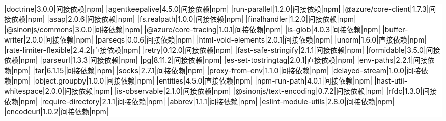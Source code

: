 |doctrine|3.0.0|间接依赖|npm|
|agentkeepalive|4.5.0|间接依赖|npm|
|run-parallel|1.2.0|间接依赖|npm|
|@azure/core-client|1.7.3|间接依赖|npm|
|asap|2.0.6|间接依赖|npm|
|fs.realpath|1.0.0|间接依赖|npm|
|finalhandler|1.2.0|间接依赖|npm|
|@sinonjs/commons|3.0.0|间接依赖|npm|
|@azure/core-tracing|1.0.1|间接依赖|npm|
|is-glob|4.0.3|间接依赖|npm|
|buffer-writer|2.0.0|间接依赖|npm|
|parseqs|0.0.6|间接依赖|npm|
|html-void-elements|2.0.1|间接依赖|npm|
|unorm|1.6.0|直接依赖|npm|
|rate-limiter-flexible|2.4.2|直接依赖|npm|
|retry|0.12.0|间接依赖|npm|
|fast-safe-stringify|2.1.1|间接依赖|npm|
|formidable|3.5.0|间接依赖|npm|
|parseurl|1.3.3|间接依赖|npm|
|pg|8.11.2|间接依赖|npm|
|es-set-tostringtag|2.0.1|直接依赖|npm|
|env-paths|2.2.1|间接依赖|npm|
|tar|6.1.15|间接依赖|npm|
|socks|2.7.1|间接依赖|npm|
|proxy-from-env|1.1.0|间接依赖|npm|
|delayed-stream|1.0.0|间接依赖|npm|
|object.groupby|1.0.0|间接依赖|npm|
|entities|4.5.0|直接依赖|npm|
|npm-run-path|4.0.1|间接依赖|npm|
|hast-util-whitespace|2.0.0|间接依赖|npm|
|is-observable|2.1.0|间接依赖|npm|
|@sinonjs/text-encoding|0.7.2|间接依赖|npm|
|rfdc|1.3.0|间接依赖|npm|
|require-directory|2.1.1|间接依赖|npm|
|abbrev|1.1.1|间接依赖|npm|
|eslint-module-utils|2.8.0|间接依赖|npm|
|encodeurl|1.0.2|间接依赖|npm|